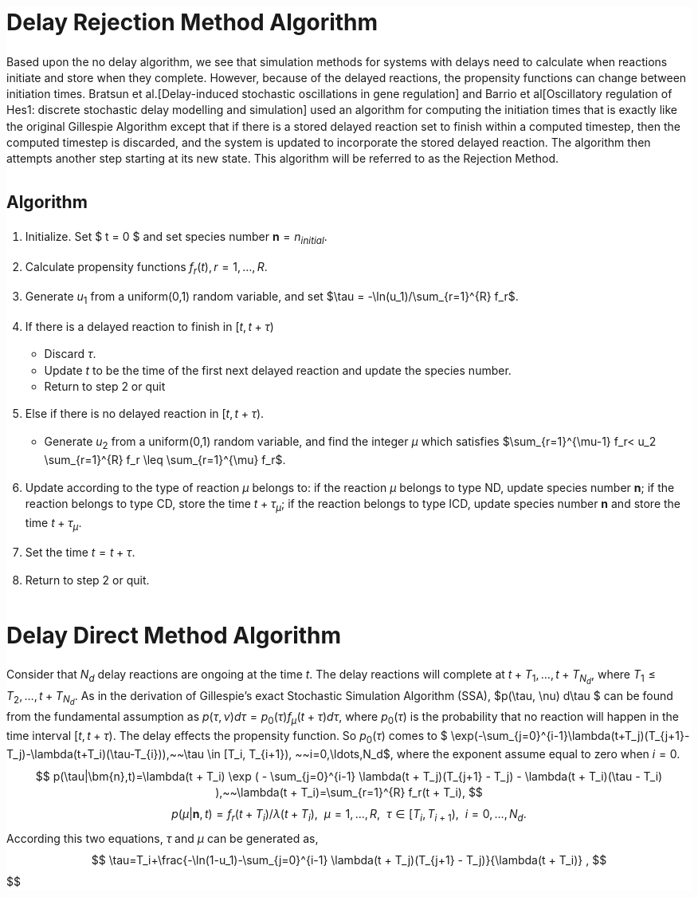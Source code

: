  

# Delay Rejection Method Algorithm

 Based upon the no delay algorithm, we see that simulation methods for systems with delays need to calculate when reactions initiate and store when they complete. However, because of the delayed reactions, the propensity functions can change between initiation times. Bratsun et al.[Delay-induced stochastic oscillations in gene regulation] and Barrio et al[Oscillatory regulation of Hes1: discrete stochastic delay modelling and simulation] used an algorithm for computing the initiation times that is exactly like the original Gillespie Algorithm except that if there is a stored delayed reaction set to finish within a computed timestep, then the computed timestep is discarded, and the system is updated to incorporate the stored delayed reaction. The algorithm then attempts another step starting at its new state. This algorithm will be referred to as the Rejection Method.


## Algorithm

 1. Initialize. Set $ t = 0 $ and set species number $\bm{n}= n_{initial}$.

 2. Calculate propensity functions $f_r(t), r=1, \ldots,R$. 

 3. Generate $u_1$ from a uniform(0,1) random variable, and set $\tau = -\ln(u_1)/\sum_{r=1}^{R} f_r$.

 4. If there is a delayed reaction to finish in $[t,t+\tau)$
    - Discard $\tau$.
    - Update $t$ to be the time of the first next delayed reaction and update the species number.
    - Return to step 2 or quit

 5. Else if there is no delayed reaction in $[t,t+\tau)$. 
    - Generate $u_2$ from a uniform(0,1) random variable, and find the integer $\mu$ which satisfies $\sum_{r=1}^{\mu-1} f_r< u_2 \sum_{r=1}^{R} f_r \leq \sum_{r=1}^{\mu} f_r$.

 6. Update according to the type of reaction $\mu$ belongs to: if the reaction $\mu$ belongs to type ND, update species number $\bm{n}$; if the reaction belongs to type CD, store the time $t+\tau_\mu$; if the reaction belongs to type ICD, update species number $\bm{n}$ and store the time $t+\tau_\mu$.

 7. Set the time $t= t+\tau$.

 8. Return to step 2 or quit.


# Delay Direct Method Algorithm

Consider that $N_d$ delay reactions are ongoing at the time $t$. The delay reactions will complete at $t+T_1,\ldots,t+T_{N_d}$, where $T_1 \leq T_2,\ldots,t+T_{N_d}$. As in the derivation of Gillespie’s exact Stochastic Simulation Algorithm (SSA), $p(\tau, \nu) d\tau $ can be found from the fundamental assumption as $p(\tau, \nu) d\tau = p_0(\tau) f_\mu(t + \tau) d\tau$, where $p_0(\tau)$ is the probability that no reaction will happen in the time interval $[t,t+\tau)$. The delay effects the propensity function. So $p_0(\tau)$ comes to $ \exp(-\sum_{j=0}^{i-1}\lambda(t+T_j)(T_{j+1}-T_j)-\lambda(t+T_i)(\tau-T_{i})),~~\tau \in [T_i, T_{i+1}), ~~i=0,\ldots,N_d$, where the exponent assume equal to zero when $i=0$.
$$
p(\tau|\bm{n},t)=\lambda(t + T_i) \exp ( - \sum_{j=0}^{i-1} \lambda(t + T_j)(T_{j+1} - T_j) - \lambda(t + T_i)(\tau - T_i) ),~~\lambda(t + T_i)=\sum_{r=1}^{R} f_r(t + T_i),
$$
$$
p(\mu|\bm{n},t)=f_r(t + T_i)/\lambda(t + T_i),~~\mu= 1, \ldots,R, ~~\tau \in [T_i, T_{i+1}), ~~i=0,\ldots,N_d.
$$
According this two equations, $\tau$ and $\mu$ can be generated as,
$$
\tau=T_i+\frac{-\ln(1-u_1)-\sum_{j=0}^{i-1} \lambda(t + T_j)(T_{j+1} - T_j)}{\lambda(t + T_i)} ,
$$
$$